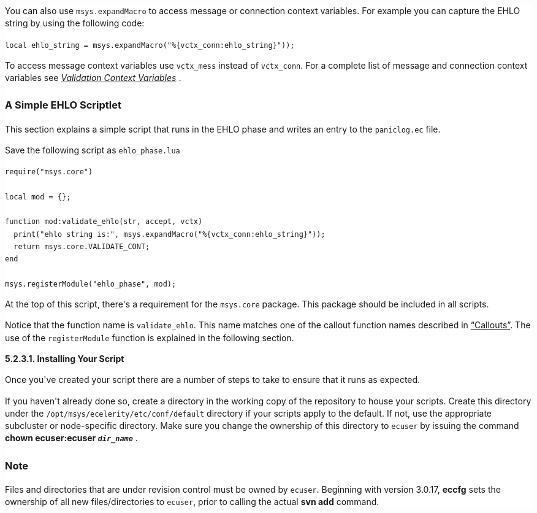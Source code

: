You can also use `msys.expandMacro` to access message or connection context variables. For example you can capture the EHLO string by using the following code:

`local ehlo_string = msys.expandMacro("%{vctx_conn:ehlo_string}"));`

To access message context variables use `vctx_mess` instead of `vctx_conn`. For a complete list of message and connection context variables see [*Validation Context Variables*](/momentum/3/3-reference/3-reference-policy-context-variables) .

### <a name="policy.scriptlets.ehlo"></a> A Simple EHLO Scriptlet

This section explains a simple script that runs in the EHLO phase and writes an entry to the `paniclog.ec` file.

Save the following script as `ehlo_phase.lua`

<a name="policy.scriptlets.ehlo.example"></a> 


```
require("msys.core")

local mod = {};

function mod:validate_ehlo(str, accept, vctx)
  print("ehlo string is:", msys.expandMacro("%{vctx_conn:ehlo_string}"));
  return msys.core.VALIDATE_CONT;
end

msys.registerModule("ehlo_phase", mod);
```

At the top of this script, there's a requirement for the `msys.core` package. This package should be included in all scripts.

Notice that the function name is `validate_ehlo`. This name matches one of the callout function names described in [“Callouts”](/momentum/3/3-reference/3-reference-implementing-policy-scriptlets#implementing.policy.scriptlets.callouts). The use of the `registerModule` function is explained in the following section.

**<a name="policy.scriptlets.binding.installation"></a> 5.2.3.1. Installing Your Script**

Once you've created your script there are a number of steps to take to ensure that it runs as expected.

If you haven't already done so, create a directory in the working copy of the repository to house your scripts. Create this directory under the `/opt/msys/ecelerity/etc/conf/default` directory if your scripts apply to the default. If not, use the appropriate subcluster or node-specific directory. Make sure you change the ownership of this directory to `ecuser` by issuing the command **chown ecuser:ecuser *`dir_name`***                           .

### Note

Files and directories that are under revision control must be owned by `ecuser`. Beginning with version 3.0.17, **eccfg** sets the ownership of all new files/directories to `ecuser`, prior to calling the actual **svn add**     command.

